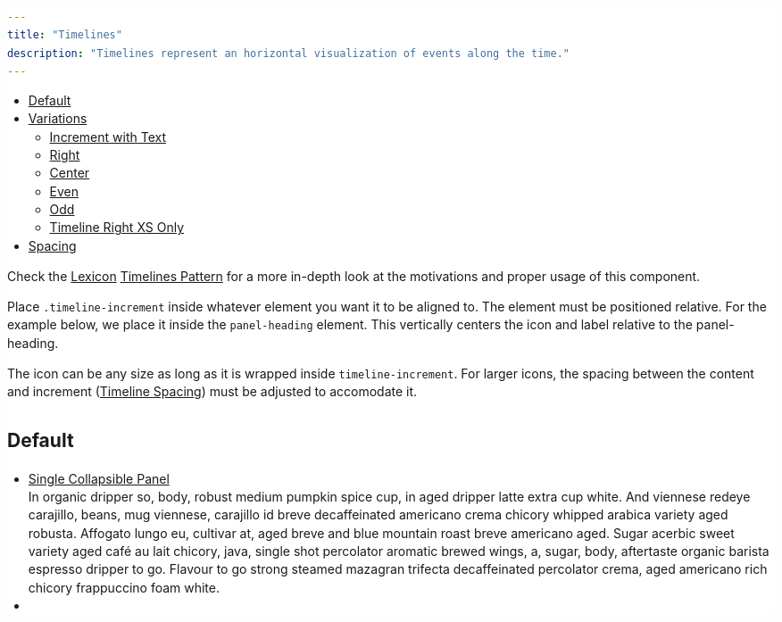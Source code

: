 ```yaml
---
title: "Timelines"
description: "Timelines represent an horizontal visualization of events along the time."
---
```


<div class="nav-toc-absolute">
<div class="nav-toc">

- [Default](#default)
- [Variations](#variations)
    - [Increment with Text](#increment-with-text)
    - [Right](#right)
    - [Center](#center)
    - [Even](#even)
    - [Odd](#odd)
    - [Timeline Right XS Only](#timeline-right-xs-only)
- [Spacing](#spacing)

</div>
</div>

<div class="clay-site-alert alert alert-info">
	Check the <a href="https://liferay.design/lexicon">Lexicon</a> <a href="https://liferay.design/lexicon/core-components/timelines/">Timelines Pattern</a> for a more in-depth look at the motivations and proper usage of this component.
</div>

Place `.timeline-increment` inside whatever element you want it to be aligned to. The element must be positioned relative. For the example below, we place it inside the `panel-heading` element. This vertically centers the icon and label relative to the panel-heading.

The icon can be any size as long as it is wrapped inside `timeline-increment`. For larger icons, the spacing between the content and increment ([Timeline Spacing](#spacing)) must be adjusted to accomodate it.

## Default

<div class="sheet-example">
    <ul class="timeline">
        <li class="timeline-item">
            <div class="panel panel-secondary">
                <a aria-controls="panelCcollapse000" aria-expanded="false" class="collapsed panel-header panel-header-link" data-toggle="collapse" href="#panelCollapse000" id="heading000" role="tab">
                    <span class="panel-title">Single Collapsible Panel</span>
                    <div class="timeline-increment">
                        <span class="timeline-icon"></span>
                    </div>
                </a>
                <div aria-labelledby="heading000" class="collapse panel-collapse" id="panelCollapse000" role="tabpanel">
                    <div class="panel-body">
                        In organic dripper so, body, robust medium pumpkin spice cup, in aged dripper latte extra cup white. And viennese redeye carajillo, beans, mug viennese, carajillo id breve decaffeinated americano crema chicory whipped arabica variety aged robusta. Affogato lungo eu, cultivar at, aged breve and blue mountain roast breve americano aged. Sugar acerbic sweet variety aged café au lait chicory, java, single shot percolator aromatic brewed wings, a, sugar, body, aftertaste organic barista espresso dripper to go. Flavour to go strong steamed mazagran trifecta decaffeinated percolator crema, aged americano rich chicory frappuccino foam white.
                    </div>
                </div>
            </div>
        </li>
        <li class="timeline-item">
            <div class="panel panel-secondary">